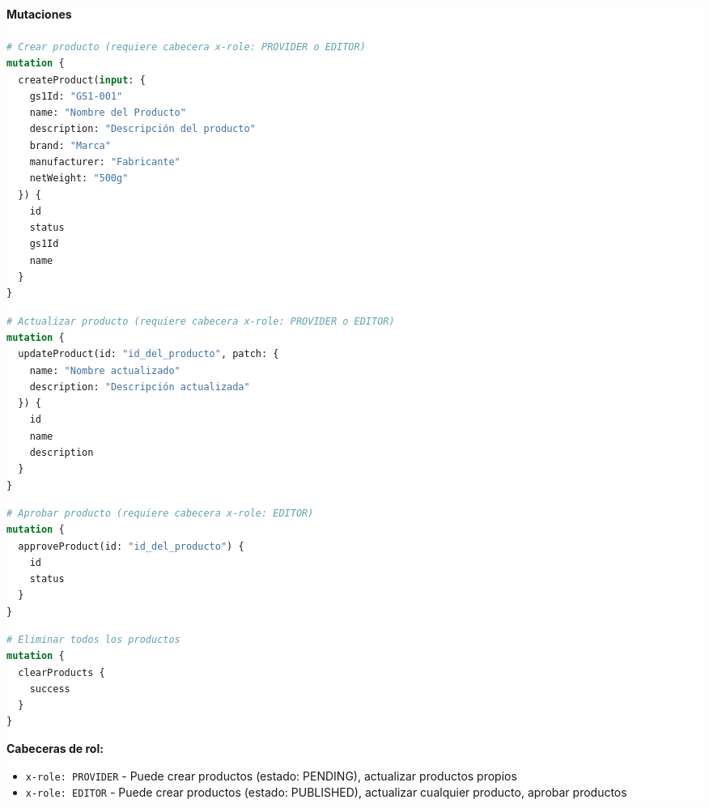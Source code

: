#### Mutaciones

```graphql
# Crear producto (requiere cabecera x-role: PROVIDER o EDITOR)
mutation {
  createProduct(input: {
    gs1Id: "GS1-001"
    name: "Nombre del Producto"
    description: "Descripción del producto"
    brand: "Marca"
    manufacturer: "Fabricante"
    netWeight: "500g"
  }) {
    id
    status
    gs1Id
    name
  }
}
```

```graphql
# Actualizar producto (requiere cabecera x-role: PROVIDER o EDITOR)
mutation {
  updateProduct(id: "id_del_producto", patch: {
    name: "Nombre actualizado"
    description: "Descripción actualizada"
  }) {
    id
    name
    description
  }
}
```

```graphql
# Aprobar producto (requiere cabecera x-role: EDITOR)
mutation {
  approveProduct(id: "id_del_producto") {
    id
    status
  }
}
```

```graphql
# Eliminar todos los productos
mutation {
  clearProducts {
    success
  }
}
```

**Cabeceras de rol:**
- `x-role: PROVIDER` - Puede crear productos (estado: PENDING), actualizar productos propios
- `x-role: EDITOR` - Puede crear productos (estado: PUBLISHED), actualizar cualquier producto, aprobar productos
